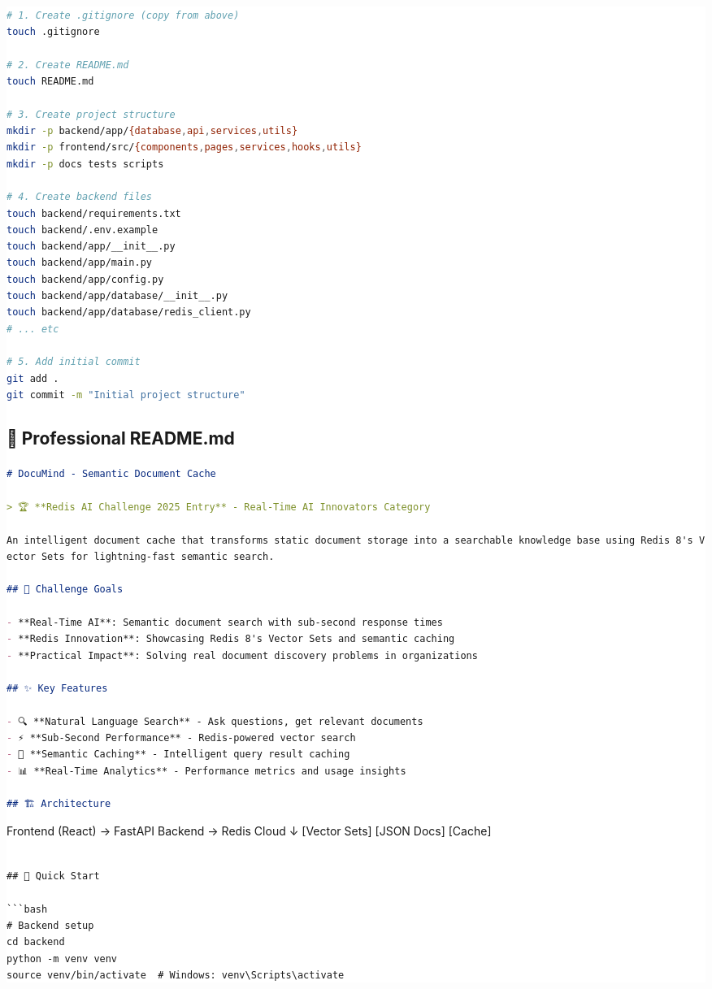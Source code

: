 ```bash
# 1. Create .gitignore (copy from above)
touch .gitignore

# 2. Create README.md
touch README.md

# 3. Create project structure
mkdir -p backend/app/{database,api,services,utils}
mkdir -p frontend/src/{components,pages,services,hooks,utils}
mkdir -p docs tests scripts

# 4. Create backend files
touch backend/requirements.txt
touch backend/.env.example
touch backend/app/__init__.py
touch backend/app/main.py
touch backend/app/config.py
touch backend/app/database/__init__.py
touch backend/app/database/redis_client.py
# ... etc

# 5. Add initial commit
git add .
git commit -m "Initial project structure"
```

## 📝 Professional README.md

```markdown
# DocuMind - Semantic Document Cache

> 🏆 **Redis AI Challenge 2025 Entry** - Real-Time AI Innovators Category

An intelligent document cache that transforms static document storage into a searchable knowledge base using Redis 8's Vector Sets for lightning-fast semantic search.

## 🎯 Challenge Goals

- **Real-Time AI**: Semantic document search with sub-second response times
- **Redis Innovation**: Showcasing Redis 8's Vector Sets and semantic caching
- **Practical Impact**: Solving real document discovery problems in organizations

## ✨ Key Features

- 🔍 **Natural Language Search** - Ask questions, get relevant documents
- ⚡ **Sub-Second Performance** - Redis-powered vector search
- 🧠 **Semantic Caching** - Intelligent query result caching
- 📊 **Real-Time Analytics** - Performance metrics and usage insights

## 🏗️ Architecture

```
Frontend (React) → FastAPI Backend → Redis Cloud
                     ↓
              [Vector Sets] [JSON Docs] [Cache]
```

## 🚀 Quick Start

```bash
# Backend setup
cd backend
python -m venv venv
source venv/bin/activate  # Windows: venv\Scripts\activate
```